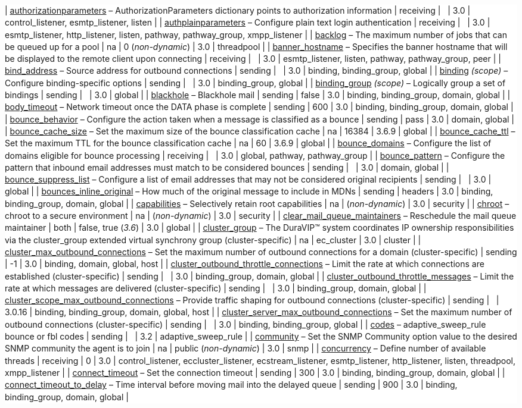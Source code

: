 | [authorizationparameters](conf.aaa.php#conf.control_authz.ecauth "2.2.3.1. Authorization Using the ecauth Scheme") – AuthorizationParameters dictionary points to authorization information | receiving |   | 3.0 | control_listener, esmtp_listener, listen |
| [authplainparameters](conf.aaa.php#conf.inbound-auth.plain.text "2.2.1.4. Plain Text Authentication") – Configure plain text login authentication | receiving |   | 3.0 | esmtp_listener, http_listener, listen, pathway, pathway_group, xmpp_listener |
| [backlog](conf.ref.threadpool.php "threadpool") – The maximum number of jobs that can be queued up for a pool | na | 0 (*non-dynamic*) | 3.0 | threadpool |
| [banner_hostname](ecelerity.conf.php#ecelerity.conf3.listener.options.banner_hostname) – Specifies the banner hostname that will be displayed to the remote client upon connecting | receiving |   | 3.0 | esmtp_listener, listen, pathway, pathway_group, peer |
| [bind_address](conf.ref.bind_address.php "bind_address") – Source address for outbound connections | sending |   | 3.0 | binding, binding_group, global |
| [binding](conf.ref.binding.php "binding") *(scope)* – Configure binding-specific options | sending |   | 3.0 | binding_group, global |
| [binding_group](conf.ref.binding_group.php "binding_group") *(scope)* – Logically group a set of bindings | sending |   | 3.0 | global |
| [blackhole](conf.ref.blackhole.php "blackhole") – Blackhole mail | sending | false | 3.0 | binding, binding_group, domain, global |
| [body_timeout](conf.ref.body_timeout.php "body_timeout") – Network timeout once the DATA phase is complete | sending | 600 | 3.0 | binding, binding_group, domain, global |
| [bounce_behavior](conf.ref.bounce_behavior.php "bounce_behavior") – Configure the action taken when a message is classified as a bounce | sending | pass | 3.0 | domain, global |
| [bounce_cache_size](conf.ref.bounce_cache_size.php "bounce_cache_size") – Set the maximum size of the bounce classification cache | na | 16384 | 3.6.9 | global |
| [bounce_cache_ttl](conf.ref.bounce_cache_ttl.php "bounce_cache_ttl") – Set the maximum TTL for the bounce classification cache | na | 60 | 3.6.9 | global |
| [bounce_domains](conf.ref.bounce_domains.php "bounce_domains") – Configure the list of domains eligible for bounce processing | receiving |   | 3.0 | global, pathway, pathway_group |
| [bounce_pattern](conf.ref.bounce_pattern.php "bounce_pattern") – Configure the pattern that inbound email addresses must match to be considered bounces | sending |   | 3.0 | domain, global |
| [bounce_suppress_list](conf.ref.bounce_suppress_list.php "bounce_suppress_list") – Configure a list of email addresses that may not be considered original recipients | sending |   | 3.0 | global |
| [bounces_inline_original](conf.ref.bounces_inline_original.php "bounces_inline_original") – How much of the original message to include in MDNs | sending | headers | 3.0 | binding, binding_group, domain, global |
| [capabilities](conf.ref.capabilities.php "capabilities") – Selectively retain root capabilities | na | (*non-dynamic*) | 3.0 | security |
| [chroot](conf.ref.chroot.php "chroot") – chroot to a secure environment | na | (*non-dynamic*) | 3.0 | security |
| [clear_mail_queue_maintainers](conf.ref.clear_mail_queue_maintainers.php "clear_mail_queue_maintainers") – Reschedule the mail queue maintainer | both | false, true (*3.6*) | 3.0 | global |
| [cluster_group](ecelerity-cluster.conf.php#option.cluster_group) – The DuraVIP™ system coordinates IP ownership responsibilities via the cluster_group extended virtual synchrony group (cluster-specific) | na | ec_cluster | 3.0 | cluster |
| [cluster_max_outbound_connections](conf.ref.cluster_max_outbound_connections.php "cluster_max_outbound_connections") – Set the maximum number of outbound connections for a domain (cluster-specific) | sending | -1 | 3.0 | binding, domain, global, host |
| [cluster_outbound_throttle_connections](conf.ref.cluster_outbound_throttle_connections.php "cluster_outbound_throttle_connections") – Limit the rate at which connections are established (cluster-specific) | sending |   | 3.0 | binding_group, domain, global |
| [cluster_outbound_throttle_messages](conf.ref.cluster_outbound_throttle_messages.php "cluster_outbound_throttle_messages") – Limit the rate at which messages are delivered (cluster-specific) | sending |   | 3.0 | binding_group, domain, global |
| [cluster_scope_max_outbound_connections](conf.ref.cluster_scope_max_outbound_connections.php "cluster_scope_max_outbound_connections") – Provide traffic shaping for outbound connections (cluster-specific) | sending |   | 3.0.16 | binding, binding_group, domain, global, host |
| [cluster_server_max_outbound_connections](conf.ref.cluster_server_max_outbound_connections.php "cluster_server_max_outbound_connections") – Set the maximum number of outbound connections (cluster-specific) | sending |   | 3.0 | binding, binding_group, global |
| [codes](modules.adaptive.php#modules.adaptive.codes) – adaptive_sweep_rule bounce or fbl codes | sending |   | 3.2 | adaptive_sweep_rule |
| [community](conf.ref.snmp.php "SNMP") – Set the SNMP Community option value to the desired SNMP community the agent is to join | na | public (*non-dynamic*) | 3.0 | snmp |
| [concurrency](ecelerity.conf.php#esmtp_listener_example3 "Example 9.1. ESMTP_Listener") – Define number of available threads | receiving | 0 | 3.0 | control_listener, eccluster_listener, ecstream_listener, esmtp_listener, http_listener, listen, threadpool, xmpp_listener |
| [connect_timeout](conf.ref.connect_timeout.php "connect_timeout") – Set the connection timeout | sending | 300 | 3.0 | binding, binding_group, domain, global |
| [connect_timeout_to_delay](conf.ref.connect_timeout_to_delay.php "connect_timeout_to_delay") – Time interval before moving mail into the delayed queue | sending | 900 | 3.0 | binding, binding_group, domain, global |